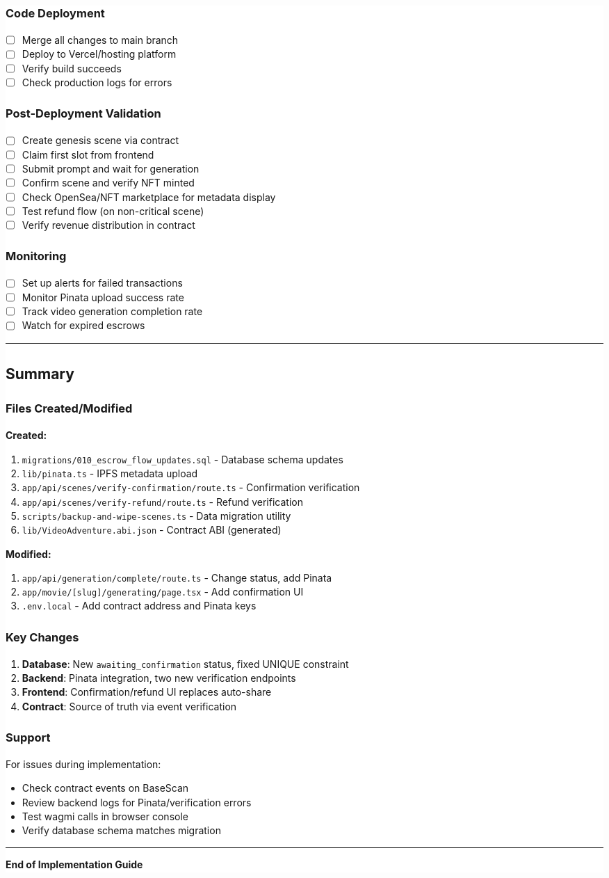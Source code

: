 ### Code Deployment

- [ ] Merge all changes to main branch
- [ ] Deploy to Vercel/hosting platform
- [ ] Verify build succeeds
- [ ] Check production logs for errors

### Post-Deployment Validation

- [ ] Create genesis scene via contract
- [ ] Claim first slot from frontend
- [ ] Submit prompt and wait for generation
- [ ] Confirm scene and verify NFT minted
- [ ] Check OpenSea/NFT marketplace for metadata display
- [ ] Test refund flow (on non-critical scene)
- [ ] Verify revenue distribution in contract

### Monitoring

- [ ] Set up alerts for failed transactions
- [ ] Monitor Pinata upload success rate
- [ ] Track video generation completion rate
- [ ] Watch for expired escrows

---

## Summary

### Files Created/Modified

**Created:**
1. `migrations/010_escrow_flow_updates.sql` - Database schema updates
2. `lib/pinata.ts` - IPFS metadata upload
3. `app/api/scenes/verify-confirmation/route.ts` - Confirmation verification
4. `app/api/scenes/verify-refund/route.ts` - Refund verification
5. `scripts/backup-and-wipe-scenes.ts` - Data migration utility
6. `lib/VideoAdventure.abi.json` - Contract ABI (generated)

**Modified:**
1. `app/api/generation/complete/route.ts` - Change status, add Pinata
2. `app/movie/[slug]/generating/page.tsx` - Add confirmation UI
3. `.env.local` - Add contract address and Pinata keys

### Key Changes

1. **Database**: New `awaiting_confirmation` status, fixed UNIQUE constraint
2. **Backend**: Pinata integration, two new verification endpoints
3. **Frontend**: Confirmation/refund UI replaces auto-share
4. **Contract**: Source of truth via event verification

### Support

For issues during implementation:
- Check contract events on BaseScan
- Review backend logs for Pinata/verification errors
- Test wagmi calls in browser console
- Verify database schema matches migration

---

**End of Implementation Guide**
